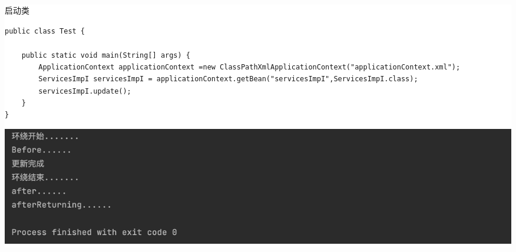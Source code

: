 启动类

```
public class Test {

    public static void main(String[] args) {
        ApplicationContext applicationContext =new ClassPathXmlApplicationContext("applicationContext.xml");
        ServicesImpI servicesImpI = applicationContext.getBean("servicesImpI",ServicesImpI.class);
        servicesImpI.update();
    }
}
```

![img](../图库/springAop20.png)